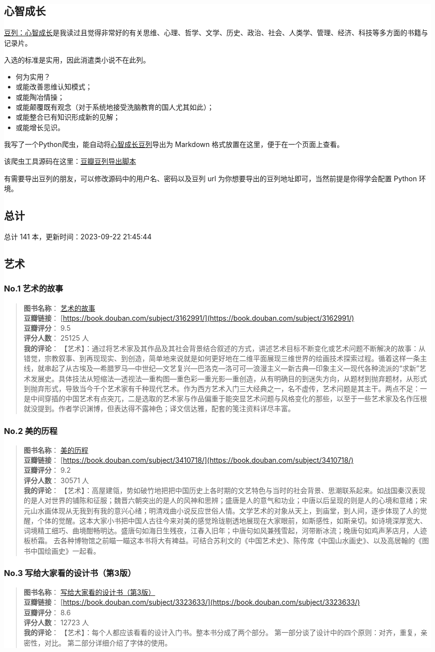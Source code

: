 ## 心智成长

[豆列：心智成长](http://www.douban.com/doulist/1133232/)是我读过且觉得非常好的有关思维、心理、哲学、文学、历史、政治、社会、人类学、管理、经济、科技等多方面的书籍与记录片。

入选的标准是实用，因此消遣类小说不在此列。

* 何为实用？  
* 或能改善思维认知模式；  
* 或能陶冶情操；  
* 或能颠覆既有观念（对于系统地接受洗脑教育的国人尤其如此）；  
* 或能整合已有知识形成新的见解；  
* 或能增长见识。  

我写了一个Python爬虫，能自动将[心智成长豆列](https://www.douban.com/doulist/1133232/)导出为 Markdown 格式放置在这里，便于在一个页面上查看。

该爬虫工具源码在这里：[豆瓣豆列导出脚本](https://github.com/luozhaohui/python/blob/master/douban/exportDoulistAsMarkdown.py)

有需要导出豆列的朋友，可以修改源码中的用户名、密码以及豆列 url 为你想要导出的豆列地址即可，当然前提是你得学会配置 Python 环境。


## 总计

总计 141 本，更新时间：2023-09-22 21:45:44 

## 艺术

### No.1 艺术的故事
 > **图书名称**： [艺术的故事](https://book.douban.com/subject/3162991/)  
 > **豆瓣链接**： [https://book.douban.com/subject/3162991/](https://book.douban.com/subject/3162991/)  
 > **豆瓣评分**： 9.5  
 > **评分人数**： 25125 人  
 > **我的评论**： 【艺术】：通过将艺术家及其作品及其社会背景结合叙述的方式，讲述艺术目标不断变化或艺术问题不断解决的故事：从错觉，宗教叙事、到再现现实、到创造，简单地来说就是如何更好地在二维平面展现三维世界的绘画技术探索过程。循着这样一条主线，就串起了从古埃及—希腊罗马—中世纪—文艺复兴—巴洛克—洛可可—浪漫主义—新古典—印象主义—现代各种流派的“求新”艺术发展史。具体技法从短缩法—透视法—重构图—重色彩—重光影—重创造，从有明确目的到迷失方向，从题材到抛弃题材，从形式到抛弃形式，导致当今千个艺术家有千种现代艺术。作为西方艺术入门三大经典之一，名不虚传，艺术问题是其主干。两点不足：一是中间穿插的中国艺术有点突兀，二是选取的艺术家与作品偏重于能突显艺术问题与风格变化的那些，以至于一些艺术家及名作压根就没提到。作者学识渊博，但表达得不露神色；译文信达雅，配套的笺注资料详尽丰富。  

### No.2 美的历程
 > **图书名称**： [美的历程](https://book.douban.com/subject/3410718/)  
 > **豆瓣链接**： [https://book.douban.com/subject/3410718/](https://book.douban.com/subject/3410718/)  
 > **豆瓣评分**： 9.2  
 > **评分人数**： 30571 人  
 > **我的评论**： 【艺术】：高屋建瓴，势如破竹地把把中国历史上各时期的文艺特色与当时的社会背景、思潮联系起来。如战国秦汉表现的是人对世界的铺陈和征服；魏晋六朝突出的是人的风神和思辨；盛唐是人的意气和功业；中唐以后呈现的则是人的心境和意绪；宋元山水画体现从无我到有我的意兴心绪；明清戏曲小说反应世俗人情。文学艺术的对象从天上，到庙堂，到人间，逐步体现了人的觉醒，个体的觉醒。这本大家小书把中国人古往今来对美的感觉玲珑剔透地展现在大家眼前，如斯感性，如斯亲切。如诗境深厚宽大、词境精工细巧、曲境酣畅明达。盛唐句如海日生残夜，江春入旧年；中唐句如风兼残雪起，河带断冰流；晚唐句如鸡声茅店月，人迹板桥霜。 去各种博物馆之前瞄一瞄这本书将大有裨益。可结合苏利文的《中国艺术史》、陈传席《中国山水画史》、以及高居翰的《图书中国绘画史》一起看。  

### No.3 写给大家看的设计书（第3版）
 > **图书名称**： [写给大家看的设计书（第3版）](https://book.douban.com/subject/3323633/)  
 > **豆瓣链接**： [https://book.douban.com/subject/3323633/](https://book.douban.com/subject/3323633/)  
 > **豆瓣评分**： 8.6  
 > **评分人数**： 12723 人  
 > **我的评论**： 【艺术】：每个人都应该看看的设计入门书。整本书分成了两个部分。 第一部分谈了设计中的四个原则：对齐，重复，亲密性，对比。 第二部分详细介绍了字体的使用。  
